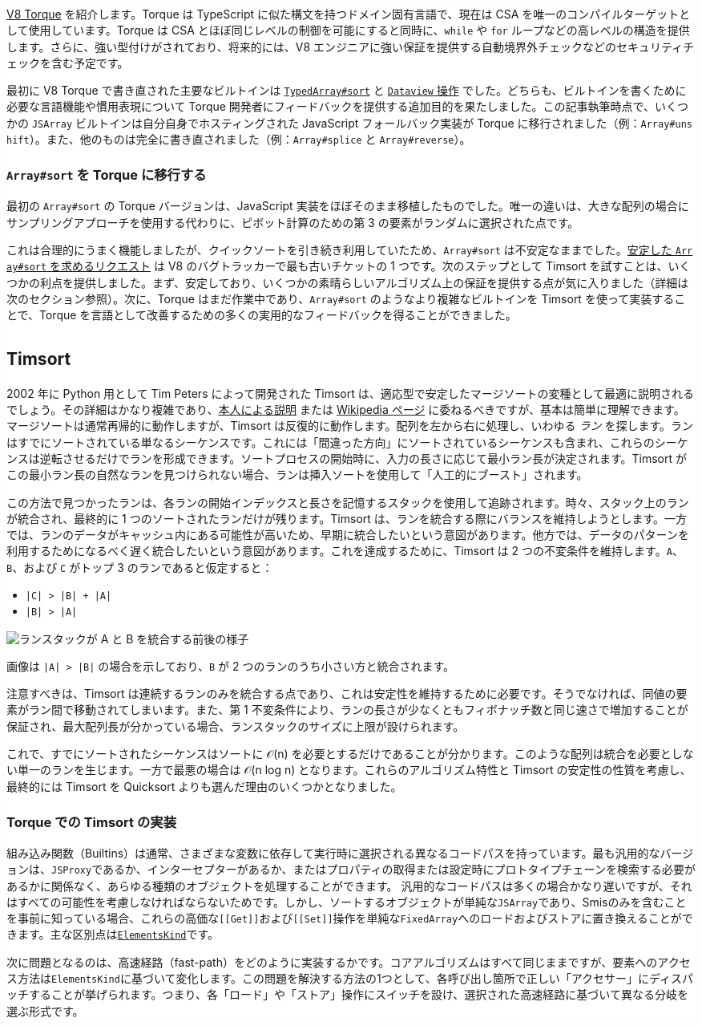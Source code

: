 [V8 Torque](/docs/torque) を紹介します。Torque は TypeScript に似た構文を持つドメイン固有言語で、現在は CSA を唯一のコンパイルターゲットとして使用しています。Torque は CSA とほぼ同じレベルの制御を可能にすると同時に、`while` や `for` ループなどの高レベルの構造を提供します。さらに、強い型付けがされており、将来的には、V8 エンジニアに強い保証を提供する自動境界外チェックなどのセキュリティチェックを含む予定です。

最初に V8 Torque で書き直された主要なビルトインは [`TypedArray#sort`](/blog/v8-release-68) と [`Dataview` 操作](/blog/dataview) でした。どちらも、ビルトインを書くために必要な言語機能や慣用表現について Torque 開発者にフィードバックを提供する追加目的を果たしました。この記事執筆時点で、いくつかの `JSArray` ビルトインは自分自身でホスティングされた JavaScript フォールバック実装が Torque に移行されました（例：`Array#unshift`）。また、他のものは完全に書き直されました（例：`Array#splice` と `Array#reverse`）。

### `Array#sort` を Torque に移行する

最初の `Array#sort` の Torque バージョンは、JavaScript 実装をほぼそのまま移植したものでした。唯一の違いは、大きな配列の場合にサンプリングアプローチを使用する代わりに、ピボット計算のための第 3 の要素がランダムに選択された点です。

これは合理的にうまく機能しましたが、クイックソートを引き続き利用していたため、`Array#sort` は不安定なままでした。[安定した `Array#sort` を求めるリクエスト](https://bugs.chromium.org/p/v8/issues/detail?id=90) は V8 のバグトラッカーで最も古いチケットの 1 つです。次のステップとして Timsort を試すことは、いくつかの利点を提供しました。まず、安定しており、いくつかの素晴らしいアルゴリズム上の保証を提供する点が気に入りました（詳細は次のセクション参照）。次に、Torque はまだ作業中であり、`Array#sort` のようなより複雑なビルトインを Timsort を使って実装することで、Torque を言語として改善するための多くの実用的なフィードバックを得ることができました。

## Timsort

2002 年に Python 用として Tim Peters によって開発された Timsort は、適応型で安定したマージソートの変種として最適に説明されるでしょう。その詳細はかなり複雑であり、[本人による説明](https://github.com/python/cpython/blob/master/Objects/listsort.txt) または [Wikipedia ページ](https://en.wikipedia.org/wiki/Timsort) に委ねるべきですが、基本は簡単に理解できます。マージソートは通常再帰的に動作しますが、Timsort は反復的に動作します。配列を左から右に処理し、いわゆる _ラン_ を探します。ランはすでにソートされている単なるシーケンスです。これには「間違った方向」にソートされているシーケンスも含まれ、これらのシーケンスは逆転させるだけでランを形成できます。ソートプロセスの開始時に、入力の長さに応じて最小ラン長が決定されます。Timsort がこの最小ラン長の自然なランを見つけられない場合、ランは挿入ソートを使用して「人工的にブースト」されます。

この方法で見つかったランは、各ランの開始インデックスと長さを記憶するスタックを使用して追跡されます。時々、スタック上のランが統合され、最終的に 1 つのソートされたランだけが残ります。Timsort は、ランを統合する際にバランスを維持しようとします。一方では、ランのデータがキャッシュ内にある可能性が高いため、早期に統合したいという意図があります。他方では、データのパターンを利用するためになるべく遅く統合したいという意図があります。これを達成するために、Timsort は 2 つの不変条件を維持します。`A`、`B`、および `C` がトップ 3 のランであると仮定すると：

- `|C| > |B| + |A|`
- `|B| > |A|`

![ランスタックが `A` と `B` を統合する前後の様子](/_img/array-sort/runs-stack.svg)

画像は `|A| > |B|` の場合を示しており、`B` が 2 つのランのうち小さい方と統合されます。

注意すべきは、Timsort は連続するランのみを統合する点であり、これは安定性を維持するために必要です。そうでなければ、同値の要素がラン間で移動されてしまいます。また、第 1 不変条件により、ランの長さが少なくともフィボナッチ数と同じ速さで増加することが保証され、最大配列長が分かっている場合、ランスタックのサイズに上限が設けられます。

これで、すでにソートされたシーケンスはソートに 𝒪(n) を必要とするだけであることが分かります。このような配列は統合を必要としない単一のランを生じます。一方で最悪の場合は 𝒪(n log n) となります。これらのアルゴリズム特性と Timsort の安定性の性質を考慮し、最終的には Timsort を Quicksort よりも選んだ理由のいくつかとなりました。

### Torque での Timsort の実装

組み込み関数（Builtins）は通常、さまざまな変数に依存して実行時に選択される異なるコードパスを持っています。最も汎用的なバージョンは、`JSProxy`であるか、インターセプターがあるか、またはプロパティの取得または設定時にプロトタイプチェーンを検索する必要があるかに関係なく、あらゆる種類のオブジェクトを処理することができます。
汎用的なコードパスは多くの場合かなり遅いですが、それはすべての可能性を考慮しなければならないためです。しかし、ソートするオブジェクトが単純な`JSArray`であり、Smisのみを含むことを事前に知っている場合、これらの高価な`[[Get]]`および`[[Set]]`操作を単純な`FixedArray`へのロードおよびストアに置き換えることができます。主な区別点は[`ElementsKind`](/blog/elements-kinds)です。

次に問題となるのは、高速経路（fast-path）をどのように実装するかです。コアアルゴリズムはすべて同じままですが、要素へのアクセス方法は`ElementsKind`に基づいて変化します。この問題を解決する方法の1つとして、各呼び出し箇所で正しい「アクセサー」にディスパッチすることが挙げられます。つまり、各「ロード」や「ストア」操作にスイッチを設け、選択された高速経路に基づいて異なる分岐を選ぶ形式です。
